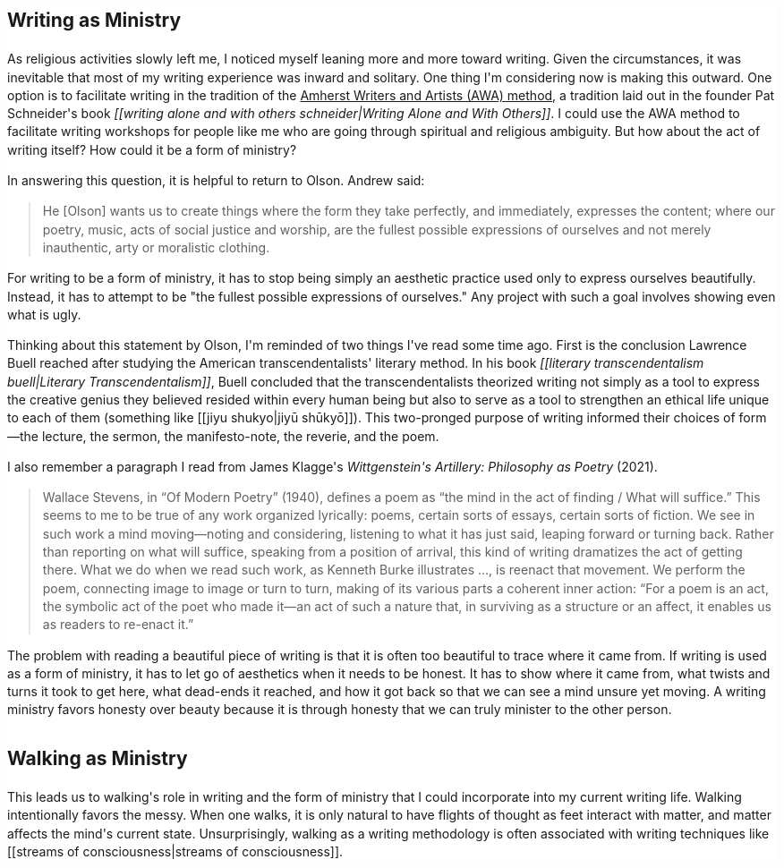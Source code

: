 ## Writing as Ministry

As religious activities slowly left me, I noticed myself leaning more and more toward writing. Given the circumstances, it was inevitable that most of my writing experience was inward and solitary. One thing I'm considering now is making this outward. One option is to facilitate writing in the tradition of the [Amherst Writers and Artists (AWA) method](https://amherstwriters.org/), a tradition laid out in the founder Pat Schneider's book *[[writing alone and with others schneider|Writing Alone and With Others]]*. I could use the AWA method to facilitate writing workshops for people like me who are going through spiritual and religious ambiguity. But how about the act of writing itself? How could it be a form of ministry?

In answering this question, it is helpful to return to Olson. Andrew said:

>He [Olson] wants us to create things where the form they take perfectly, and immediately, expresses the content; where our poetry, music, acts of social justice and worship, are the fullest possible expressions of ourselves and not merely inauthentic, arty or moralistic clothing.

For writing to be a form of ministry, it has to stop being simply an aesthetic practice used only to express ourselves beautifully. Instead, it has to attempt to be "the fullest possible expressions of ourselves." Any project with such a goal involves showing even what is ugly.

Thinking about this statement by Olson, I'm reminded of two things I've read some time ago. First is the conclusion Lawrence Buell reached after studying the American transcendentalists' literary method. In his book *[[literary transcendentalism buell|Literary Transcendentalism]]*, Buell concluded that the transcendentalists theorized writing not simply as a tool to express the creative genius they believed resided within every human being but also to serve as a tool to strengthen an ethical life unique to each of them (something like [[jiyu shukyo|jiyū shūkyō]]). This two-pronged purpose of writing informed their choices of form—the lecture, the sermon, the manifesto-note, the reverie, and the poem.

I also remember a paragraph I read from James Klagge's *Wittgenstein's Artillery: Philosophy as Poetry* (2021).

>Wallace Stevens, in “Of Modern Poetry” (1940), defines a poem as “the mind in the act of finding / What will suffice.” This seems to me to be true of any work organized lyrically: poems, certain sorts of essays, certain sorts of fiction. We see in such work a mind moving—noting and considering, listening to what it has just said, leaping forward or turning back. Rather than reporting on what will suffice, speaking from a position of arrival, this kind of writing dramatizes the act of getting there. What we do when we read such work, as Kenneth Burke illustrates …, is reenact that movement. We perform the poem, connecting image to image or turn to turn, making of its various parts a coherent inner action: “For a poem is an act, the symbolic act of the poet who made it—an act of such a nature that, in surviving as a structure or an affect, it enables us as readers to re-enact it.”

The problem with reading a beautiful piece of writing is that it is often too beautiful to trace where it came from. If writing is used as a form of ministry, it has to let go of aesthetics when it needs to be honest. It has to show where it came from, what twists and turns it took to get here, what dead-ends it reached, and how it got back so that we can see a mind unsure yet moving. A writing ministry favors honesty over beauty because it is through honesty that we can truly minister to the other person.

## Walking as Ministry

This leads us to walking's role in writing and the form of ministry that I could incorporate into my current writing life. Walking intentionally favors the messy. When one walks, it is only natural to have flights of thought as feet interact with matter, and matter affects the mind's current state. Unsurprisingly, walking as a writing methodology is often associated with writing techniques like [[streams of consciousness|streams of consciousness]].
